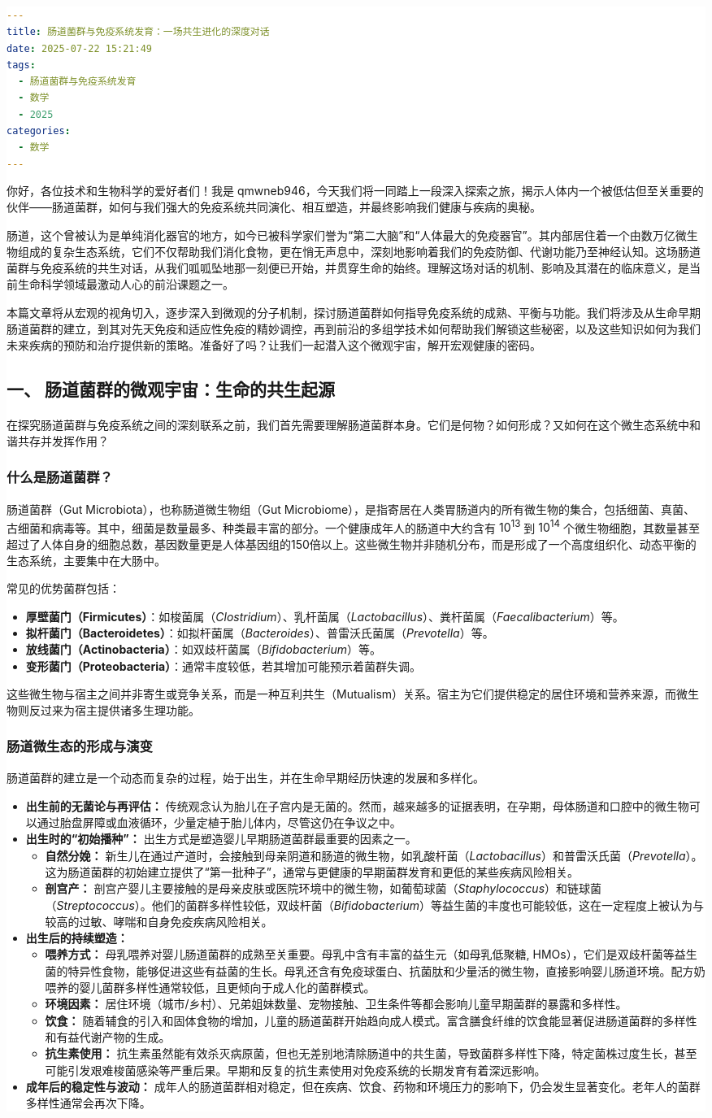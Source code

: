 ```yaml
---
title: 肠道菌群与免疫系统发育：一场共生进化的深度对话
date: 2025-07-22 15:21:49
tags:
  - 肠道菌群与免疫系统发育
  - 数学
  - 2025
categories:
  - 数学
---
```


你好，各位技术和生物科学的爱好者们！我是 qmwneb946，今天我们将一同踏上一段深入探索之旅，揭示人体内一个被低估但至关重要的伙伴——肠道菌群，如何与我们强大的免疫系统共同演化、相互塑造，并最终影响我们健康与疾病的奥秘。

肠道，这个曾被认为是单纯消化器官的地方，如今已被科学家们誉为“第二大脑”和“人体最大的免疫器官”。其内部居住着一个由数万亿微生物组成的复杂生态系统，它们不仅帮助我们消化食物，更在悄无声息中，深刻地影响着我们的免疫防御、代谢功能乃至神经认知。这场肠道菌群与免疫系统的共生对话，从我们呱呱坠地那一刻便已开始，并贯穿生命的始终。理解这场对话的机制、影响及其潜在的临床意义，是当前生命科学领域最激动人心的前沿课题之一。

本篇文章将从宏观的视角切入，逐步深入到微观的分子机制，探讨肠道菌群如何指导免疫系统的成熟、平衡与功能。我们将涉及从生命早期肠道菌群的建立，到其对先天免疫和适应性免疫的精妙调控，再到前沿的多组学技术如何帮助我们解锁这些秘密，以及这些知识如何为我们未来疾病的预防和治疗提供新的策略。准备好了吗？让我们一起潜入这个微观宇宙，解开宏观健康的密码。

## 一、 肠道菌群的微观宇宙：生命的共生起源

在探究肠道菌群与免疫系统之间的深刻联系之前，我们首先需要理解肠道菌群本身。它们是何物？如何形成？又如何在这个微生态系统中和谐共存并发挥作用？

### 什么是肠道菌群？

肠道菌群（Gut Microbiota），也称肠道微生物组（Gut Microbiome），是指寄居在人类胃肠道内的所有微生物的集合，包括细菌、真菌、古细菌和病毒等。其中，细菌是数量最多、种类最丰富的部分。一个健康成年人的肠道中大约含有 $10^{13}$ 到 $10^{14}$ 个微生物细胞，其数量甚至超过了人体自身的细胞总数，基因数量更是人体基因组的150倍以上。这些微生物并非随机分布，而是形成了一个高度组织化、动态平衡的生态系统，主要集中在大肠中。

常见的优势菌群包括：
*   **厚壁菌门（Firmicutes）**：如梭菌属（*Clostridium*）、乳杆菌属（*Lactobacillus*）、粪杆菌属（*Faecalibacterium*）等。
*   **拟杆菌门（Bacteroidetes）**：如拟杆菌属（*Bacteroides*）、普雷沃氏菌属（*Prevotella*）等。
*   **放线菌门（Actinobacteria）**：如双歧杆菌属（*Bifidobacterium*）等。
*   **变形菌门（Proteobacteria）**：通常丰度较低，若其增加可能预示着菌群失调。

这些微生物与宿主之间并非寄生或竞争关系，而是一种互利共生（Mutualism）关系。宿主为它们提供稳定的居住环境和营养来源，而微生物则反过来为宿主提供诸多生理功能。

### 肠道微生态的形成与演变

肠道菌群的建立是一个动态而复杂的过程，始于出生，并在生命早期经历快速的发展和多样化。

*   **出生前的无菌论与再评估：** 传统观念认为胎儿在子宫内是无菌的。然而，越来越多的证据表明，在孕期，母体肠道和口腔中的微生物可以通过胎盘屏障或血液循环，少量定植于胎儿体内，尽管这仍在争议之中。
*   **出生时的“初始播种”：** 出生方式是塑造婴儿早期肠道菌群最重要的因素之一。
    *   **自然分娩：** 新生儿在通过产道时，会接触到母亲阴道和肠道的微生物，如乳酸杆菌（*Lactobacillus*）和普雷沃氏菌（*Prevotella*）。这为肠道菌群的初始建立提供了“第一批种子”，通常与更健康的早期菌群发育和更低的某些疾病风险相关。
    *   **剖宫产：** 剖宫产婴儿主要接触的是母亲皮肤或医院环境中的微生物，如葡萄球菌（*Staphylococcus*）和链球菌（*Streptococcus*）。他们的菌群多样性较低，双歧杆菌（*Bifidobacterium*）等益生菌的丰度也可能较低，这在一定程度上被认为与较高的过敏、哮喘和自身免疫疾病风险相关。
*   **出生后的持续塑造：**
    *   **喂养方式：** 母乳喂养对婴儿肠道菌群的成熟至关重要。母乳中含有丰富的益生元（如母乳低聚糖, HMOs），它们是双歧杆菌等益生菌的特异性食物，能够促进这些有益菌的生长。母乳还含有免疫球蛋白、抗菌肽和少量活的微生物，直接影响婴儿肠道环境。配方奶喂养的婴儿菌群多样性通常较低，且更倾向于成人化的菌群模式。
    *   **环境因素：** 居住环境（城市/乡村）、兄弟姐妹数量、宠物接触、卫生条件等都会影响儿童早期菌群的暴露和多样性。
    *   **饮食：** 随着辅食的引入和固体食物的增加，儿童的肠道菌群开始趋向成人模式。富含膳食纤维的饮食能显著促进肠道菌群的多样性和有益代谢产物的生成。
    *   **抗生素使用：** 抗生素虽然能有效杀灭病原菌，但也无差别地清除肠道中的共生菌，导致菌群多样性下降，特定菌株过度生长，甚至可能引发艰难梭菌感染等严重后果。早期和反复的抗生素使用对免疫系统的长期发育有着深远影响。
*   **成年后的稳定性与波动：** 成年人的肠道菌群相对稳定，但在疾病、饮食、药物和环境压力的影响下，仍会发生显著变化。老年人的菌群多样性通常会再次下降。
